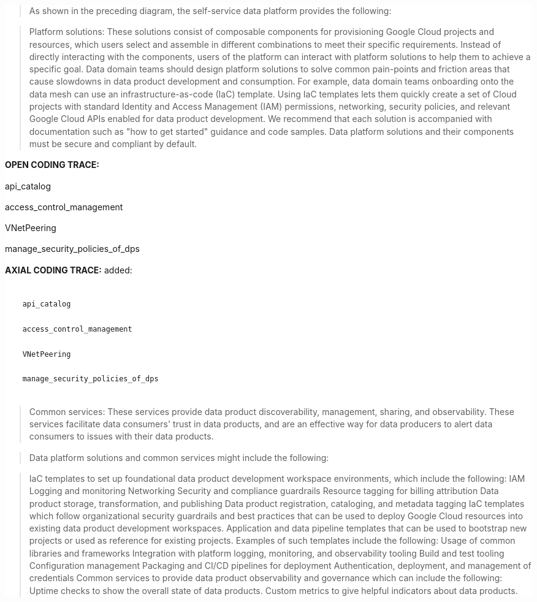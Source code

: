 > As shown in the preceding diagram, the self-service data platform provides the following:

> Platform solutions: These solutions consist of composable components for provisioning Google Cloud projects and resources, which users select and assemble in different combinations to meet their specific requirements. Instead of directly interacting with the components, users of the platform can interact with platform solutions to help them to achieve a specific goal. Data domain teams should design platform solutions to solve common pain-points and friction areas that cause slowdowns in data product development and consumption. For example, data domain teams onboarding onto the data mesh can use an infrastructure-as-code (IaC) template. Using IaC templates lets them quickly create a set of Cloud projects with standard Identity and Access Management (IAM) permissions, networking, security policies, and relevant Google Cloud APIs enabled for data product development. We recommend that each solution is accompanied with documentation such as "how to get started" guidance and code samples. Data platform solutions and their components must be secure and compliant by default.

**OPEN CODING TRACE:**

api_catalog

access_control_management

VNetPeering

manage_security_policies_of_dps

**AXIAL CODING TRACE:**
added:
``` python

    api_catalog
    
    access_control_management

    VNetPeering
    
    manage_security_policies_of_dps
      
```

> Common services: These services provide data product discoverability, management, sharing, and observability. These services facilitate data consumers' trust in data products, and are an effective way for data producers to alert data consumers to issues with their data products.

> Data platform solutions and common services might include the following:

> IaC templates to set up foundational data product development workspace environments, which include the following:
IAM
Logging and monitoring
Networking
Security and compliance guardrails
Resource tagging for billing attribution
Data product storage, transformation, and publishing
Data product registration, cataloging, and metadata tagging
IaC templates which follow organizational security guardrails and best practices that can be used to deploy Google Cloud resources into existing data product development workspaces.
Application and data pipeline templates that can be used to bootstrap new projects or used as reference for existing projects. Examples of such templates include the following:
Usage of common libraries and frameworks
Integration with platform logging, monitoring, and observability tooling
Build and test tooling
Configuration management
Packaging and CI/CD pipelines for deployment
Authentication, deployment, and management of credentials
Common services to provide data product observability and governance which can include the following:
Uptime checks to show the overall state of data products.
Custom metrics to give helpful indicators about data products.